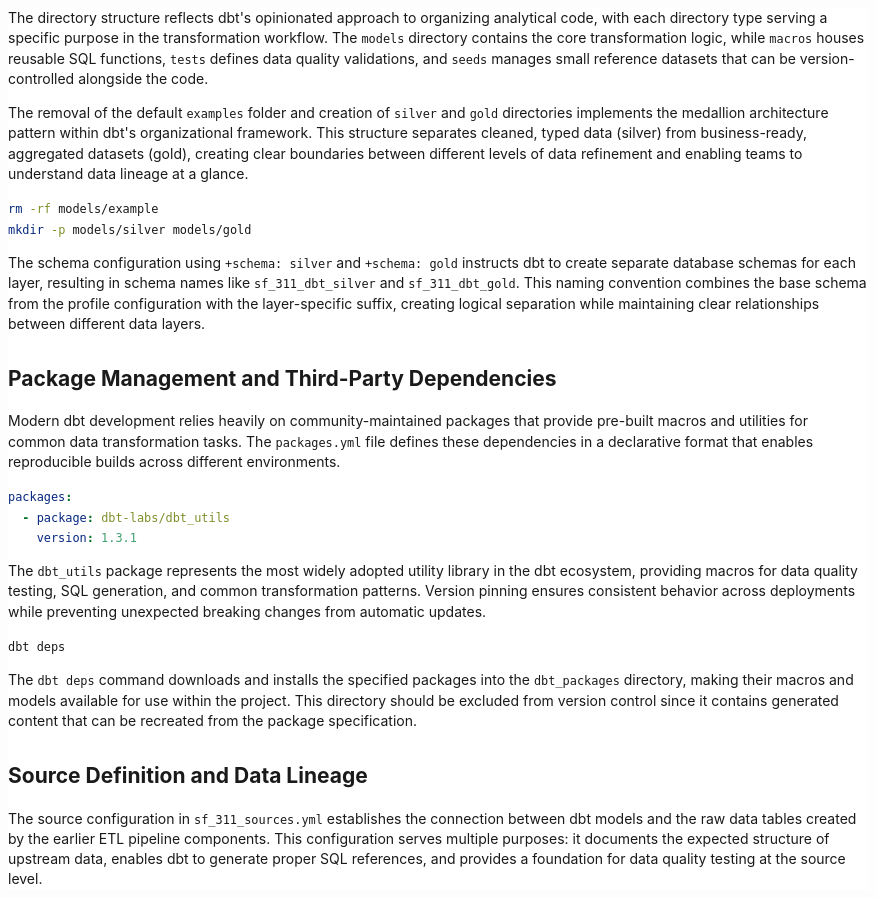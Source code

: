The directory structure reflects dbt's opinionated approach to organizing analytical code, with each directory type serving a specific purpose in the transformation workflow. The `models` directory contains the core transformation logic, while `macros` houses reusable SQL functions, `tests` defines data quality validations, and `seeds` manages small reference datasets that can be version-controlled alongside the code.

The removal of the default `examples` folder and creation of `silver` and `gold` directories implements the medallion architecture pattern within dbt's organizational framework. This structure separates cleaned, typed data (silver) from business-ready, aggregated datasets (gold), creating clear boundaries between different levels of data refinement and enabling teams to understand data lineage at a glance.

```bash
rm -rf models/example
mkdir -p models/silver models/gold
```

The schema configuration using `+schema: silver` and `+schema: gold` instructs dbt to create separate database schemas for each layer, resulting in schema names like `sf_311_dbt_silver` and `sf_311_dbt_gold`. This naming convention combines the base schema from the profile configuration with the layer-specific suffix, creating logical separation while maintaining clear relationships between different data layers.

## Package Management and Third-Party Dependencies

Modern dbt development relies heavily on community-maintained packages that provide pre-built macros and utilities for common data transformation tasks. The `packages.yml` file defines these dependencies in a declarative format that enables reproducible builds across different environments.

```yaml
packages:
  - package: dbt-labs/dbt_utils
    version: 1.3.1
```

The `dbt_utils` package represents the most widely adopted utility library in the dbt ecosystem, providing macros for data quality testing, SQL generation, and common transformation patterns. Version pinning ensures consistent behavior across deployments while preventing unexpected breaking changes from automatic updates.

```bash
dbt deps
```

The `dbt deps` command downloads and installs the specified packages into the `dbt_packages` directory, making their macros and models available for use within the project. This directory should be excluded from version control since it contains generated content that can be recreated from the package specification.

## Source Definition and Data Lineage

The source configuration in `sf_311_sources.yml` establishes the connection between dbt models and the raw data tables created by the earlier ETL pipeline components. This configuration serves multiple purposes: it documents the expected structure of upstream data, enables dbt to generate proper SQL references, and provides a foundation for data quality testing at the source level.
